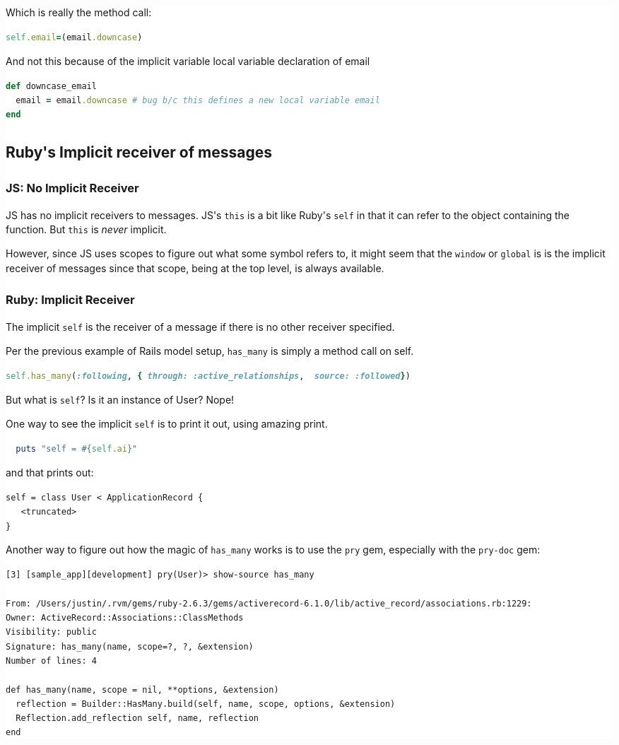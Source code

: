 Which is really the method call:

```ruby
self.email=(email.downcase)
```

And not this because of the implicit variable local variable declaration of email

```ruby
def downcase_email
  email = email.downcase # bug b/c this defines a new local variable email
end
```

## Ruby's Implicit receiver of messages

### JS: No Implicit Receiver
JS has no implicit receivers to messages. JS's `this` is a bit like Ruby's `self` in that it can refer to the object containing the function. But `this` is _never_ implicit.

However, since JS uses scopes to figure out what some symbol refers to, it might seem that the `window` or `global` is is the implicit receiver of messages since that scope, being at the top level, is always available.
  
### Ruby: Implicit Receiver 
The implicit `self` is the receiver of a message if there is no other receiver specified.
    
Per the previous example of Rails model setup, `has_many` is simply a method call on self.

```ruby
self.has_many(:following, { through: :active_relationships,  source: :followed})
```
              
But what is `self`? Is it an instance of User? Nope!
   
One way to see the implicit `self` is to print it out, using amazing print.
                 
```ruby
  puts "self = #{self.ai}"
```

and that prints out:

```
self = class User < ApplicationRecord {
   <truncated>           
}
```

Another way to figure out how the magic of `has_many` works is to use the `pry` gem, especially with the `pry-doc` gem:

```
[3] [sample_app][development] pry(User)> show-source has_many

From: /Users/justin/.rvm/gems/ruby-2.6.3/gems/activerecord-6.1.0/lib/active_record/associations.rb:1229:
Owner: ActiveRecord::Associations::ClassMethods
Visibility: public
Signature: has_many(name, scope=?, ?, &extension)
Number of lines: 4

def has_many(name, scope = nil, **options, &extension)
  reflection = Builder::HasMany.build(self, name, scope, options, &extension)
  Reflection.add_reflection self, name, reflection
end
```

